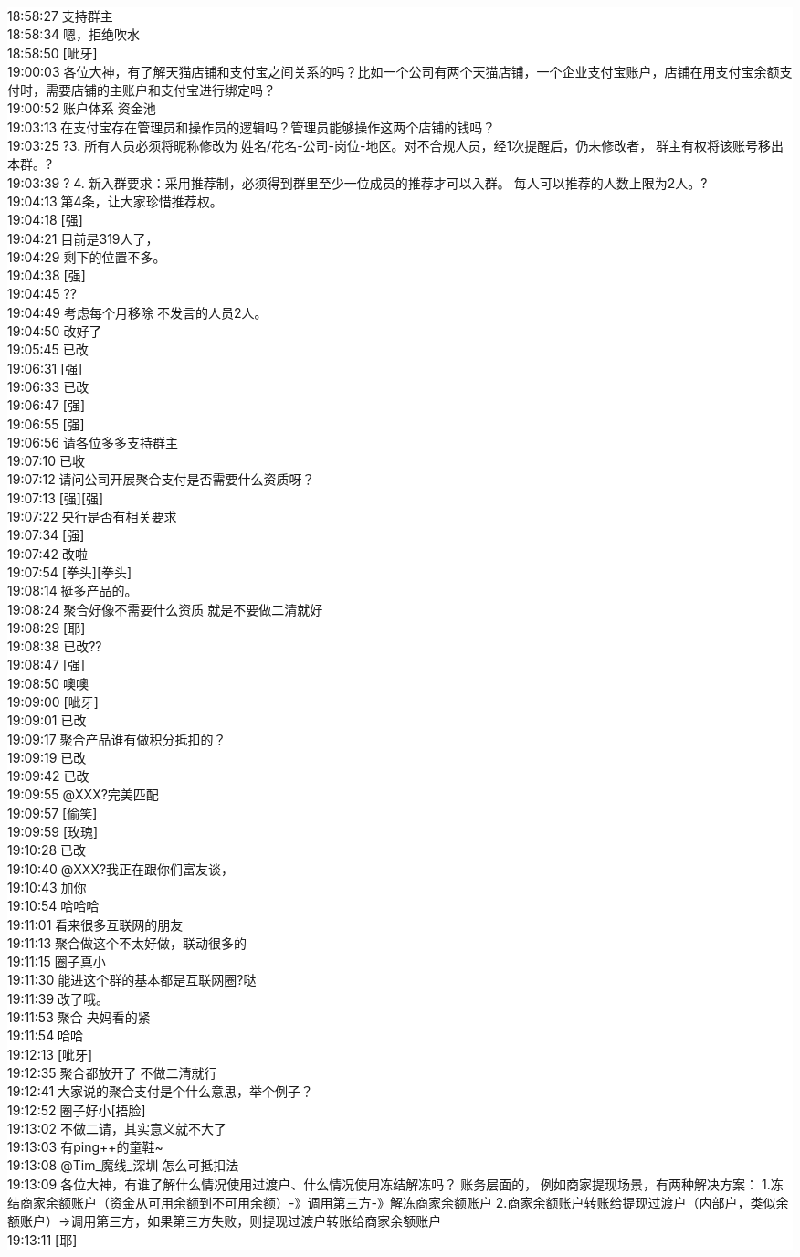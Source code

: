 18:58:27  支持群主  
18:58:34  嗯，拒绝吹水  
18:58:50  [呲牙]  
19:00:03  各位大神，有了解天猫店铺和支付宝之间关系的吗？比如一个公司有两个天猫店铺，一个企业支付宝账户，店铺在用支付宝余额支付时，需要店铺的主账户和支付宝进行绑定吗？  
19:00:52  账户体系 资金池  
19:03:13  在支付宝存在管理员和操作员的逻辑吗？管理员能够操作这两个店铺的钱吗？  
19:03:25  ?3. 所有人员必须将昵称修改为 姓名/花名-公司-岗位-地区。对不合规人员，经1次提醒后，仍未修改者， 群主有权将该账号移出本群。?  
19:03:39  ? 4. 新入群要求：采用推荐制，必须得到群里至少一位成员的推荐才可以入群。 每人可以推荐的人数上限为2人。?  
19:04:13  第4条，让大家珍惜推荐权。  
19:04:18  [强]  
19:04:21  目前是319人了，  
19:04:29  剩下的位置不多。  
19:04:38  [强]  
19:04:45  ??  
19:04:49  考虑每个月移除 不发言的人员2人。  
19:04:50  改好了  
19:05:45  已改  
19:06:31  [强]  
19:06:33  已改  
19:06:47  [强]  
19:06:55  [强]  
19:06:56  请各位多多支持群主  
19:07:10  已收  
19:07:12  请问公司开展聚合支付是否需要什么资质呀？  
19:07:13  [强][强]  
19:07:22  央行是否有相关要求  
19:07:34  [强]  
19:07:42  改啦  
19:07:54  [拳头][拳头]  
19:08:14  挺多产品的。  
19:08:24  聚合好像不需要什么资质 就是不要做二清就好  
19:08:29  [耶]  
19:08:38  已改??  
19:08:47  [强]  
19:08:50  噢噢  
19:09:00  [呲牙]  
19:09:01  已改  
19:09:17  聚合产品谁有做积分抵扣的？  
19:09:19  已改  
19:09:42  已改  
19:09:55  @XXX?完美匹配  
19:09:57  [偷笑]  
19:09:59  [玫瑰]  
19:10:28  已改  
19:10:40  @XXX?我正在跟你们富友谈，  
19:10:43  加你  
19:10:54  哈哈哈  
19:11:01  看来很多互联网的朋友  
19:11:13  聚合做这个不太好做，联动很多的  
19:11:15  圈子真小  
19:11:30  能进这个群的基本都是互联网圈?哒  
19:11:39  改了哦。  
19:11:53  聚合 央妈看的紧  
19:11:54  哈哈  
19:12:13  [呲牙]  
19:12:35  聚合都放开了 不做二清就行  
19:12:41  大家说的聚合支付是个什么意思，举个例子？  
19:12:52  圈子好小[捂脸]  
19:13:02  不做二请，其实意义就不大了  
19:13:03  有ping++的童鞋~  
19:13:08  @Tim_魔线_深圳 怎么可抵扣法  
19:13:09  各位大神，有谁了解什么情况使用过渡户、什么情况使用冻结解冻吗？ 账务层面的， 例如商家提现场景，有两种解决方案： 1.冻结商家余额账户（资金从可用余额到不可用余额）-》调用第三方-》解冻商家余额账户 2.商家余额账户转账给提现过渡户（内部户，类似余额账户）->调用第三方，如果第三方失败，则提现过渡户转账给商家余额账户  
19:13:11  [耶]  